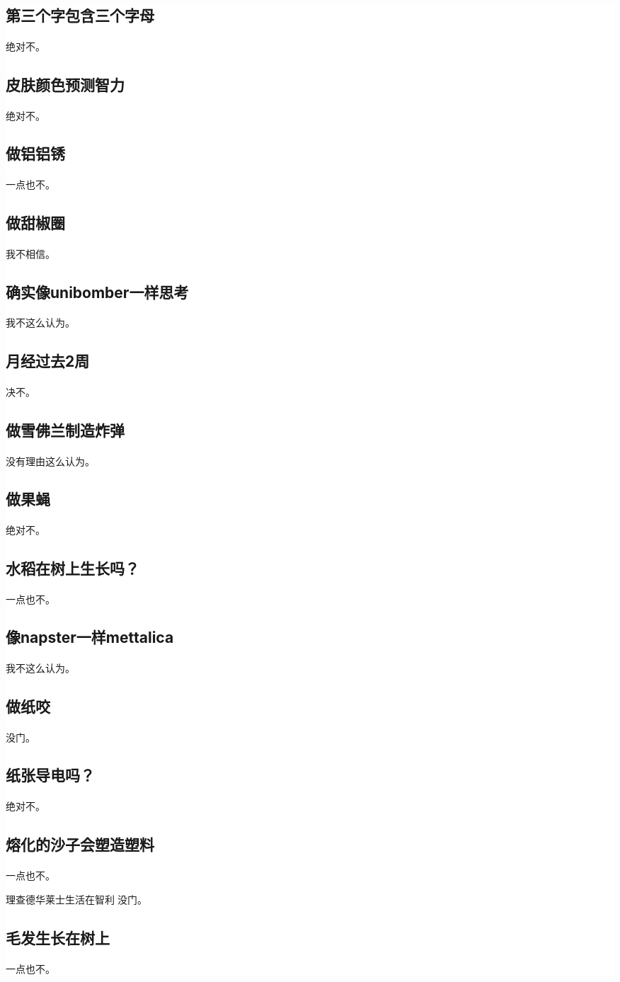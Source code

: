 ## 第三个字包含三个字母
绝对不。

## 皮肤颜色预测智力
绝对不。

## 做铝铝锈
一点也不。

## 做甜椒圈
我不相信。

## 确实像unibomber一样思考
我不这么认为。

## 月经过去2周
决不。

## 做雪佛兰制造炸弹
没有理由这么认为。

## 做果蝇
绝对不。

## 水稻在树上生长吗？
一点也不。

## 像napster一样mettalica
我不这么认为。

## 做纸咬
没门。

## 纸张导电吗？
绝对不。

## 熔化的沙子会塑造塑料
一点也不。

理查德华莱士生活在智利
没门。

## 毛发生长在树上
一点也不。
